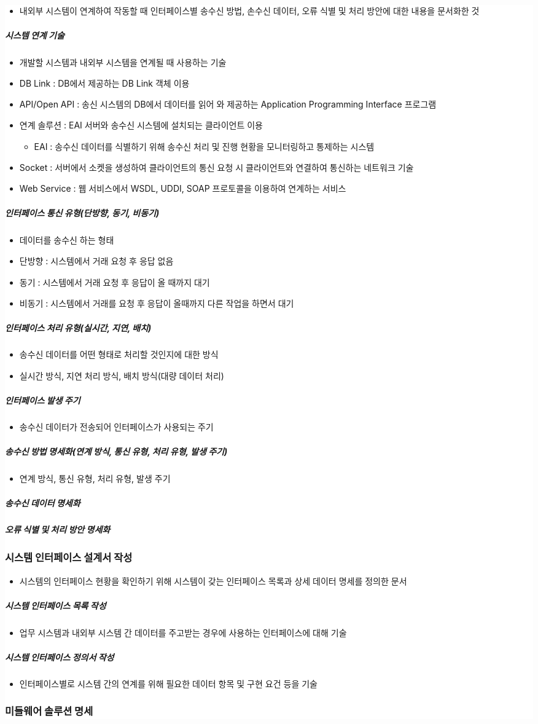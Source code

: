 
- 내외부 시스템이 연계하여 작동할 때 인터페이스별 송수신 방법, 손수신 데이터, 오류 식별 및 처리 방안에 대한 내용을 문서화한 것

##### 시스템 연계 기술

- 개발할 시스템과 내외부 시스템을 연계될 때 사용하는 기술

- DB Link : DB에서 제공하는 DB Link 객체 이용

- API/Open API : 송신 시스템의 DB에서 데이터를 읽어 와 제공하는 Application Programming Interface 프로그램

- 연계 솔루션 : EAI 서버와 송수신 시스템에 설치되는 클라이언트 이용

  - EAI : 송수신 데이터를 식별하기 위해 송수신 처리 및 진행 현황을 모니터링하고 통제하는 시스템

- Socket : 서버에서 소켓을 생성하여 클라이언트의 통신 요청 시 클라이언트와 연결하여 통신하는 네트워크 기술

- Web Service : 웹 서비스에서 WSDL, UDDI, SOAP 프로토콜을 이용하여 연계하는 서비스

##### 인터페이스 통신 유형(단방향, 동기, 비동기)

- 데이터를 송수신 하는 형태

- 단방향 : 시스템에서 거래 요청 후 응답 없음

- 동기 : 시스템에서 거래 요청 후 응답이 올 때까지 대기

- 비동기 : 시스템에서 거래를 요청 후 응답이 올때까지 다른 작업을 하면서 대기

##### 인터페이스 처리 유형(실시간, 지연, 배치)

- 송수신 데이터를 어떤 형태로 처리할 것인지에 대한 방식

- 실시간 방식, 지연 처리 방식, 배치 방식(대량 데이터 처리)

##### 인터페이스 발생 주기

- 송수신 데이터가 전송되어 인터페이스가 사용되는 주기

##### 송수신 방법 명세화(연계 방식, 통신 유형, 처리 유형, 발생 주기)

- 연계 방식, 통신 유형, 처리 유형, 발생 주기

##### 송수신 데이터 명세화

##### 오류 식별 및 처리 방안 명세화

### 시스템 인터페이스 설계서 작성

- 시스템의 인터페이스 현황을 확인하기 위해 시스템이 갖는 인터페이스 목록과 상세 데이터 명세를 정의한 문서

##### 시스템 인터페이스 목록 작성

- 업무 시스템과 내외부 시스템 간 데이터를 주고받는 경우에 사용하는 인터페이스에 대해 기술

##### 시스템 인터페이스 정의서 작성

- 인터페이스별로 시스템 간의 연계를 위해 필요한 데이터 항목 및 구현 요건 등을 기술

### 미들웨어 솔루션 명세
